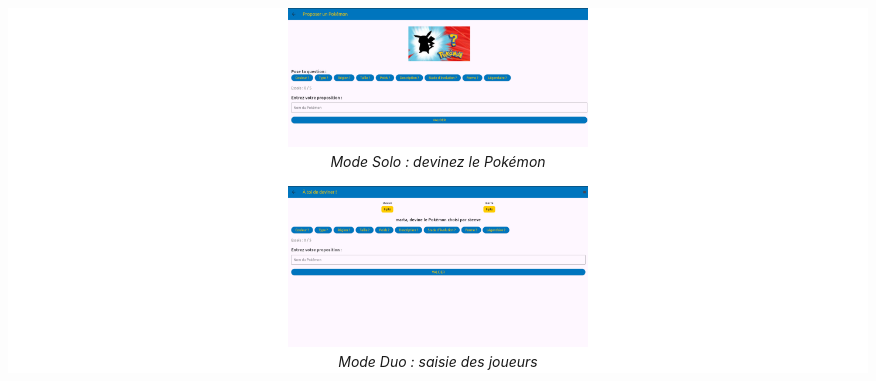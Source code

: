 <p align="center">
  <img src="media/mode_solo.png" alt="Mode Solo" width="300"/>
  <br/><em>Mode Solo : devinez le Pokémon</em>
</p>

<p align="center">
  <img src="media/mode_duo.png" alt="Mode Duo" width="300"/>
  <br/><em>Mode Duo : saisie des joueurs</em>
</p>
